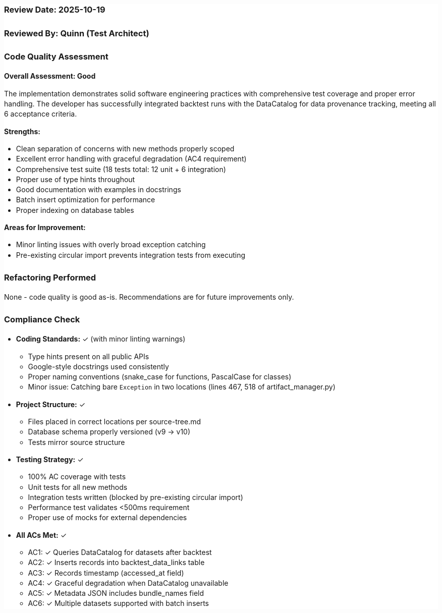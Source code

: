 ### Review Date: 2025-10-19

### Reviewed By: Quinn (Test Architect)

### Code Quality Assessment

**Overall Assessment: Good**

The implementation demonstrates solid software engineering practices with comprehensive test coverage and proper error handling. The developer has successfully integrated backtest runs with the DataCatalog for data provenance tracking, meeting all 6 acceptance criteria.

**Strengths:**
- Clean separation of concerns with new methods properly scoped
- Excellent error handling with graceful degradation (AC4 requirement)
- Comprehensive test suite (18 tests total: 12 unit + 6 integration)
- Proper use of type hints throughout
- Good documentation with examples in docstrings
- Batch insert optimization for performance
- Proper indexing on database tables

**Areas for Improvement:**
- Minor linting issues with overly broad exception catching
- Pre-existing circular import prevents integration tests from executing

### Refactoring Performed

None - code quality is good as-is. Recommendations are for future improvements only.

### Compliance Check

- **Coding Standards:** ✓ (with minor linting warnings)
  - Type hints present on all public APIs
  - Google-style docstrings used consistently
  - Proper naming conventions (snake_case for functions, PascalCase for classes)
  - Minor issue: Catching bare `Exception` in two locations (lines 467, 518 of artifact_manager.py)

- **Project Structure:** ✓
  - Files placed in correct locations per source-tree.md
  - Database schema properly versioned (v9 → v10)
  - Tests mirror source structure

- **Testing Strategy:** ✓
  - 100% AC coverage with tests
  - Unit tests for all new methods
  - Integration tests written (blocked by pre-existing circular import)
  - Performance test validates <500ms requirement
  - Proper use of mocks for external dependencies

- **All ACs Met:** ✓
  - AC1: ✓ Queries DataCatalog for datasets after backtest
  - AC2: ✓ Inserts records into backtest_data_links table
  - AC3: ✓ Records timestamp (accessed_at field)
  - AC4: ✓ Graceful degradation when DataCatalog unavailable
  - AC5: ✓ Metadata JSON includes bundle_names field
  - AC6: ✓ Multiple datasets supported with batch inserts
